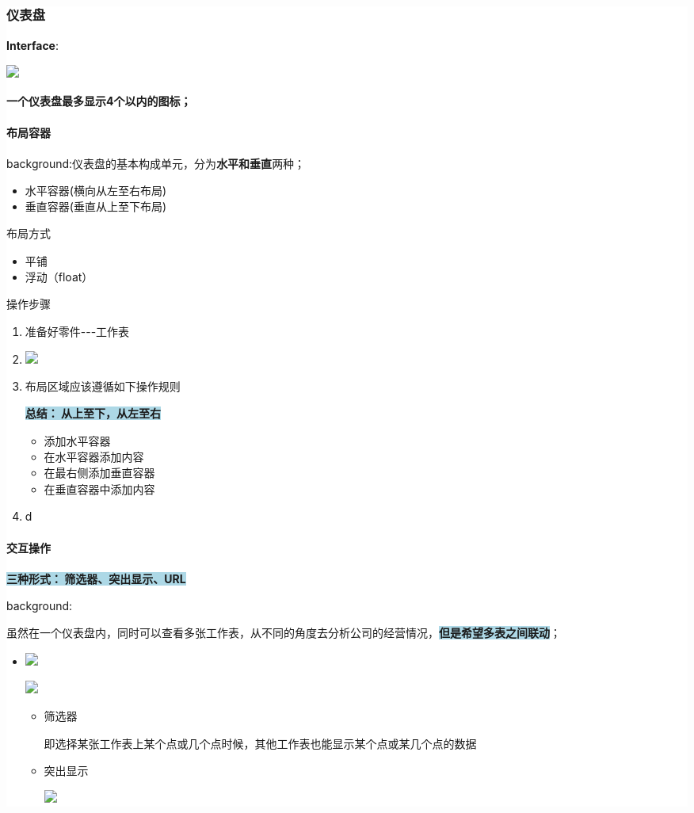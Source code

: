 ### 仪表盘

**Interface**:

![](C:\Users\wenbluo\Desktop\wbluo\tableau\tableau_58.png)

**一个仪表盘最多显示4个以内的图标；**



#### 布局容器

background:仪表盘的基本构成单元，分为**水平和垂直**两种；

- 水平容器(横向从左至右布局)
- 垂直容器(垂直从上至下布局)

布局方式

- 平铺
- 浮动（float）

操作步骤

1. 准备好零件---工作表

2. ![](C:\Users\wenbluo\Desktop\wbluo\tableau\tableau_59.png)

3. 布局区域应该遵循如下操作规则

   <span style='background-color:lightblue'>**总结： 从上至下，从左至右**</span>

   - 添加水平容器
   - 在水平容器添加内容
   - 在最右侧添加垂直容器
   - 在垂直容器中添加内容

4. d

#### 交互操作

<span  style='background-color:lightblue'>**三种形式： 筛选器、突出显示、URL**</span>

background:

虽然在一个仪表盘内，同时可以查看多张工作表，从不同的角度去分析公司的经营情况，<span  style='background-color:lightblue'>**但是希望多表之间联动**</span>；

- ![](C:\Users\wenbluo\Desktop\wbluo\tableau\tableau_89.png)

  ![](C:\Users\wenbluo\Desktop\wbluo\tableau\tableau_90.png)

  - 筛选器

     即选择某张工作表上某个点或几个点时候，其他工作表也能显示某个点或某几个点的数据

  - 突出显示

    ![](C:\Users\wenbluo\Desktop\wbluo\tableau\tableau_261.png)
